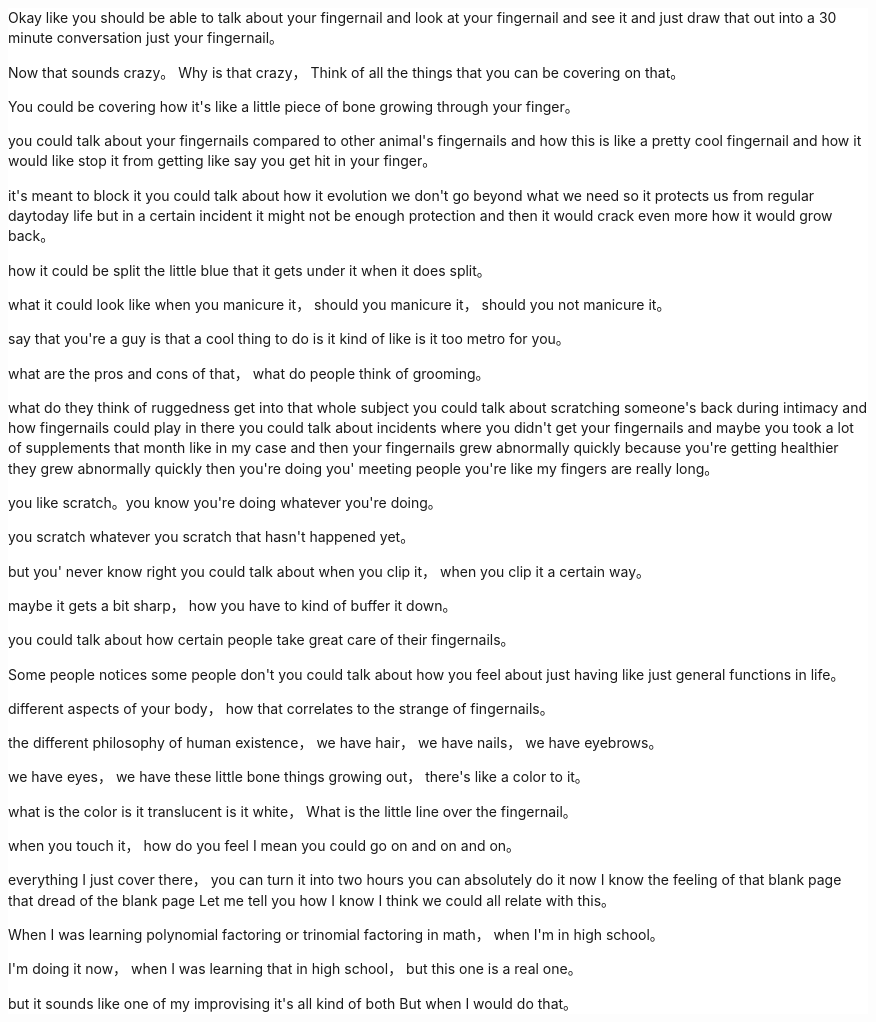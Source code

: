  Okay like you should be able to talk about your fingernail and look at your fingernail and see it and just draw that out into a 30 minute conversation just your fingernail。

 Now that sounds crazy。 Why is that crazy， Think of all the things that you can be covering on that。

You could be covering how it's like a little piece of bone growing through your finger。

 you could talk about your fingernails compared to other animal's fingernails and how this is like a pretty cool fingernail and how it would like stop it from getting like say you get hit in your finger。

 it's meant to block it you could talk about how it evolution we don't go beyond what we need so it protects us from regular daytoday life but in a certain incident it might not be enough protection and then it would crack even more how it would grow back。

 how it could be split the little blue that it gets under it when it does split。

 what it could look like when you manicure it， should you manicure it， should you not manicure it。

 say that you're a guy is that a cool thing to do is it kind of like is it too metro for you。

 what are the pros and cons of that， what do people think of grooming。

 what do they think of ruggedness get into that whole subject you could talk about scratching someone's back during intimacy and how fingernails could play in there you could talk about incidents where you didn't get your fingernails and maybe you took a lot of supplements that month like in my case and then your fingernails grew abnormally quickly because you're getting healthier they grew abnormally quickly then you're doing you' meeting people you're like my fingers are really long。

 you like scratch。you know you're doing whatever you're doing。

 you scratch whatever you scratch that hasn't happened yet。

 but you' never know right you could talk about when you clip it， when you clip it a certain way。

 maybe it gets a bit sharp， how you have to kind of buffer it down。

 you could talk about how certain people take great care of their fingernails。

 Some people notices some people don't you could talk about how you feel about just having like just general functions in life。

 different aspects of your body， how that correlates to the strange of fingernails。

 the different philosophy of human existence， we have hair， we have nails， we have eyebrows。

 we have eyes， we have these little bone things growing out， there's like a color to it。

 what is the color is it translucent is it white， What is the little line over the fingernail。

 when you touch it， how do you feel I mean you could go on and on and on。

 everything I just cover there， you can turn it into two hours you can absolutely do it now I know the feeling of that blank page that dread of the blank page Let me tell you how I know I think we could all relate with this。

When I was learning polynomial factoring or trinomial factoring in math， when I'm in high school。

 I'm doing it now， when I was learning that in high school， but this one is a real one。

 but it sounds like one of my improvising it's all kind of both But when I would do that。
